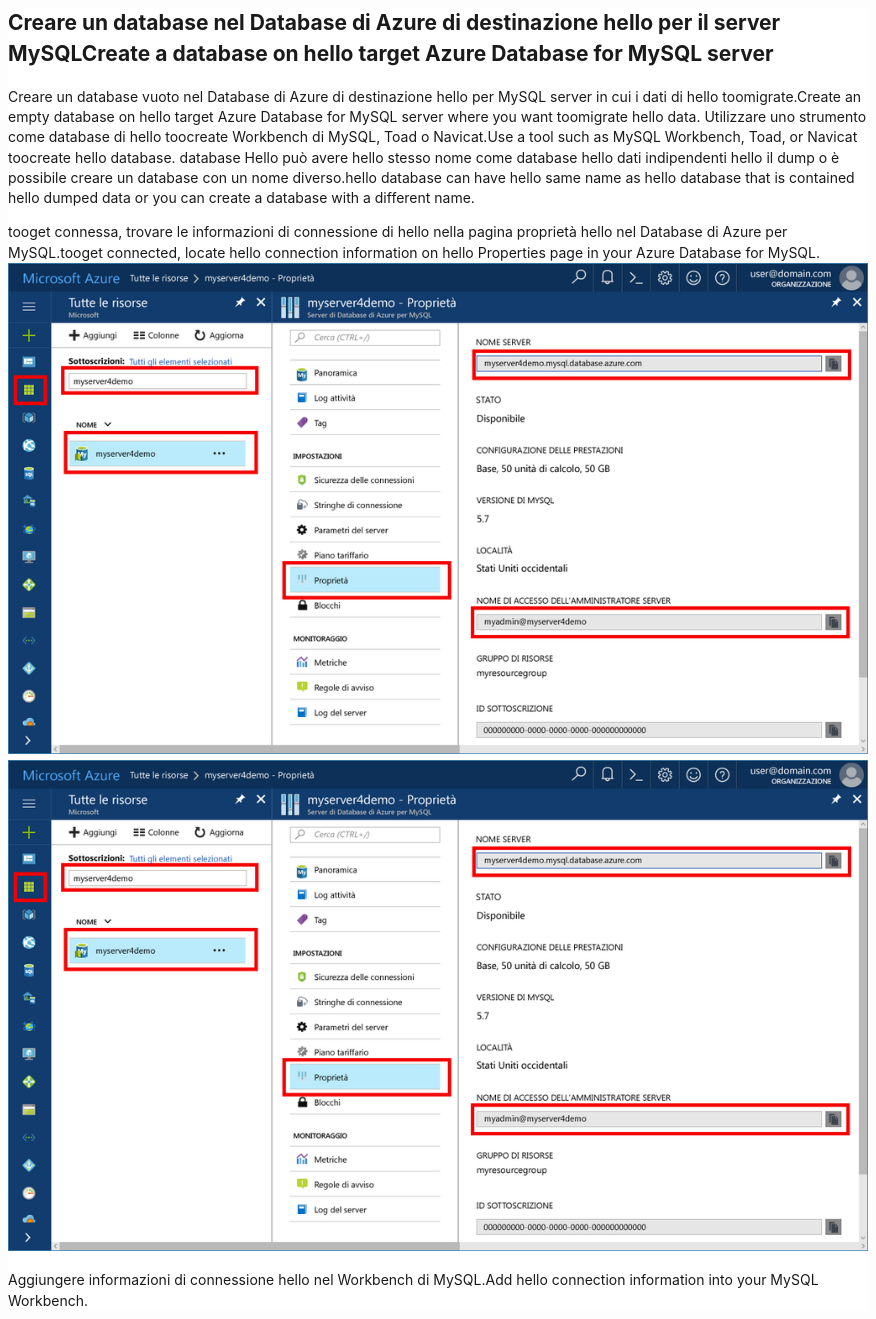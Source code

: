 ## <a name="create-a-database-on-hello-target-azure-database-for-mysql-server"></a><span data-ttu-id="a0c02-162">Creare un database nel Database di Azure di destinazione hello per il server MySQL</span><span class="sxs-lookup"><span data-stu-id="a0c02-162">Create a database on hello target Azure Database for MySQL server</span></span>
<span data-ttu-id="a0c02-163">Creare un database vuoto nel Database di Azure di destinazione hello per MySQL server in cui i dati di hello toomigrate.</span><span class="sxs-lookup"><span data-stu-id="a0c02-163">Create an empty database on hello target Azure Database for MySQL server where you want toomigrate hello data.</span></span> <span data-ttu-id="a0c02-164">Utilizzare uno strumento come database di hello toocreate Workbench di MySQL, Toad o Navicat.</span><span class="sxs-lookup"><span data-stu-id="a0c02-164">Use a tool such as MySQL Workbench, Toad, or Navicat toocreate hello database.</span></span> <span data-ttu-id="a0c02-165">database Hello può avere hello stesso nome come database hello dati indipendenti hello il dump o è possibile creare un database con un nome diverso.</span><span class="sxs-lookup"><span data-stu-id="a0c02-165">hello database can have hello same name as hello database that is contained hello dumped data or you can create a database with a different name.</span></span>

<span data-ttu-id="a0c02-166">tooget connessa, trovare le informazioni di connessione di hello nella pagina proprietà hello nel Database di Azure per MySQL.</span><span class="sxs-lookup"><span data-stu-id="a0c02-166">tooget connected, locate hello connection information on hello Properties page in your Azure Database for MySQL.</span></span>
<span data-ttu-id="a0c02-167">![Trovare le informazioni di connessione hello in hello portale di Azure](./media/concepts-migrate-dump-restore/1_server-properties-name-login.png)</span><span class="sxs-lookup"><span data-stu-id="a0c02-167">![Find hello connection information in hello Azure portal](./media/concepts-migrate-dump-restore/1_server-properties-name-login.png)</span></span>

<span data-ttu-id="a0c02-168">Aggiungere informazioni di connessione hello nel Workbench di MySQL.</span><span class="sxs-lookup"><span data-stu-id="a0c02-168">Add hello connection information into your MySQL Workbench.</span></span>